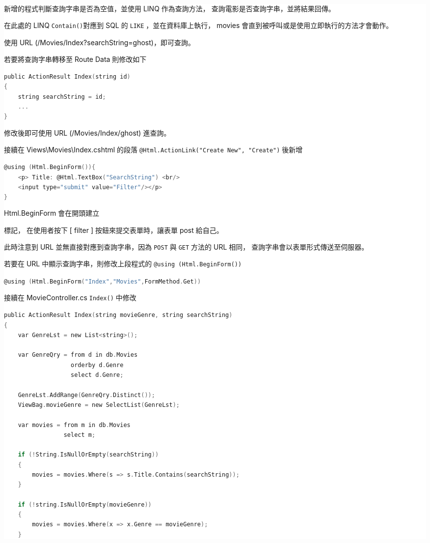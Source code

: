 新增的程式判斷查詢字串是否為空值，並使用 LINQ 作為查詢方法，
查詢電影是否查詢字串，並將結果回傳。

在此處的 LINQ `Contain()`對應到 SQL 的 `LIKE` ，並在資料庫上執行，
movies 會直到被呼叫或是使用立即執行的方法才會動作。

使用 URL (/Movies/Index?searchString=ghost)，即可查詢。

若要將查詢字串轉移至 Route Data 則修改如下

```c
public ActionResult Index(string id)
{
    string searchString = id;
    ...
}

```

修改後即可使用 URL (/Movies/Index/ghost) 進查詢。

接續在 Views\Movies\Index.cshtml 的段落 `@Html.ActionLink("Create New", "Create")` 後新增

```c
@using (Html.BeginForm()){
    <p> Title: @Html.TextBox("SearchString") <br/>
    <input type="submit" value="Filter"/></p>
}

```

Html.BeginForm 會在開頭建立 <form> 標記，
在使用者按下 [ filter ] 按鈕來提交表單時，讓表單 post 給自己。

此時注意到 URL 並無直接對應到查詢字串，因為 `POST` 與 `GET` 方法的 URL 相同，
查詢字串會以表單形式傳送至伺服器。

若要在 URL 中顯示查詢字串，則修改上段程式的 `@using (Html.BeginForm())`

```c
@using (Html.BeginForm("Index","Movies",FormMethod.Get))

```

接續在 MovieController.cs `Index()` 中修改

```c
public ActionResult Index(string movieGenre, string searchString)
{
    var GenreLst = new List<string>();

    var GenreQry = from d in db.Movies
                   orderby d.Genre
                   select d.Genre;

    GenreLst.AddRange(GenreQry.Distinct());
    ViewBag.movieGenre = new SelectList(GenreLst);

    var movies = from m in db.Movies
                 select m;

    if (!String.IsNullOrEmpty(searchString))
    {
        movies = movies.Where(s => s.Title.Contains(searchString));
    }

    if (!string.IsNullOrEmpty(movieGenre))
    {
        movies = movies.Where(x => x.Genre == movieGenre);
    }

```